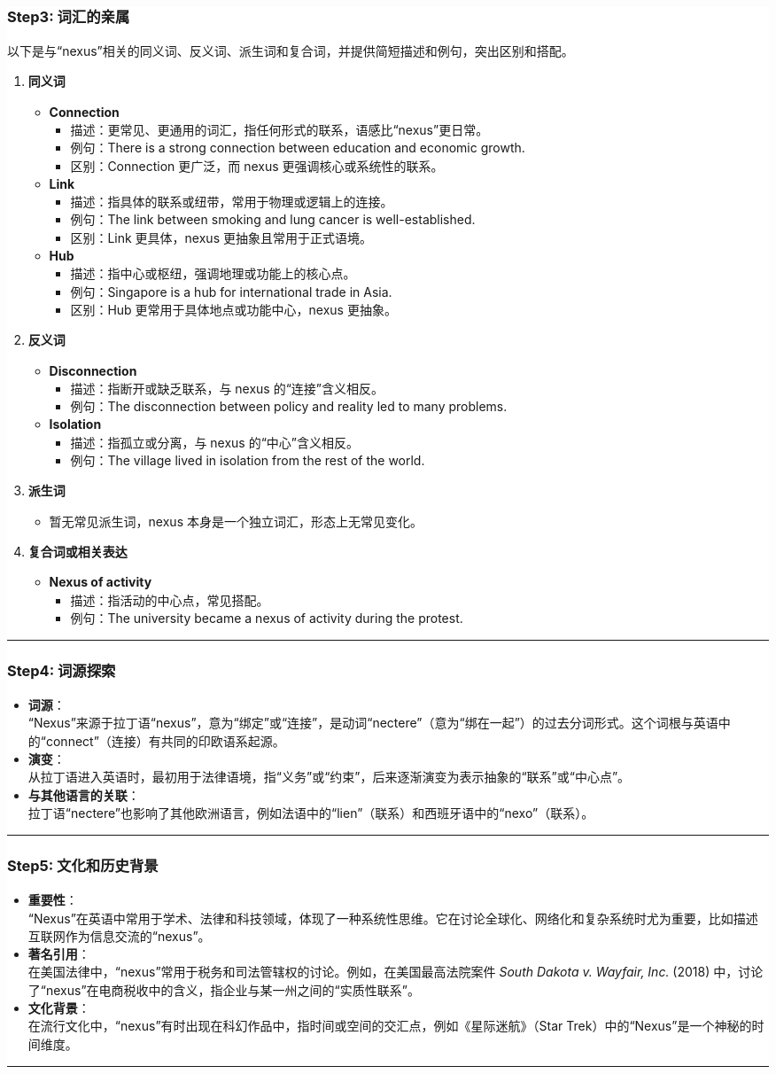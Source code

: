 
### Step3: 词汇的亲属

以下是与“nexus”相关的同义词、反义词、派生词和复合词，并提供简短描述和例句，突出区别和搭配。

1. **同义词**  
   - **Connection**  
     - 描述：更常见、更通用的词汇，指任何形式的联系，语感比“nexus”更日常。  
     - 例句：There is a strong connection between education and economic growth.  
     - 区别：Connection 更广泛，而 nexus 更强调核心或系统性的联系。  
   - **Link**  
     - 描述：指具体的联系或纽带，常用于物理或逻辑上的连接。  
     - 例句：The link between smoking and lung cancer is well-established.  
     - 区别：Link 更具体，nexus 更抽象且常用于正式语境。  
   - **Hub**  
     - 描述：指中心或枢纽，强调地理或功能上的核心点。  
     - 例句：Singapore is a hub for international trade in Asia.  
     - 区别：Hub 更常用于具体地点或功能中心，nexus 更抽象。  

2. **反义词**  
   - **Disconnection**  
     - 描述：指断开或缺乏联系，与 nexus 的“连接”含义相反。  
     - 例句：The disconnection between policy and reality led to many problems.  
   - **Isolation**  
     - 描述：指孤立或分离，与 nexus 的“中心”含义相反。  
     - 例句：The village lived in isolation from the rest of the world.  

3. **派生词**  
   - 暂无常见派生词，nexus 本身是一个独立词汇，形态上无常见变化。  

4. **复合词或相关表达**  
   - **Nexus of activity**  
     - 描述：指活动的中心点，常见搭配。  
     - 例句：The university became a nexus of activity during the protest.  

---

### Step4: 词源探索

- **词源**：  
  “Nexus”来源于拉丁语“nexus”，意为“绑定”或“连接”，是动词“nectere”（意为“绑在一起”）的过去分词形式。这个词根与英语中的“connect”（连接）有共同的印欧语系起源。  
- **演变**：  
  从拉丁语进入英语时，最初用于法律语境，指“义务”或“约束”，后来逐渐演变为表示抽象的“联系”或“中心点”。  
- **与其他语言的关联**：  
  拉丁语“nectere”也影响了其他欧洲语言，例如法语中的“lien”（联系）和西班牙语中的“nexo”（联系）。  

---

### Step5: 文化和历史背景

- **重要性**：  
  “Nexus”在英语中常用于学术、法律和科技领域，体现了一种系统性思维。它在讨论全球化、网络化和复杂系统时尤为重要，比如描述互联网作为信息交流的“nexus”。  
- **著名引用**：  
  在美国法律中，“nexus”常用于税务和司法管辖权的讨论。例如，在美国最高法院案件 *South Dakota v. Wayfair, Inc.* (2018) 中，讨论了“nexus”在电商税收中的含义，指企业与某一州之间的“实质性联系”。  
- **文化背景**：  
  在流行文化中，“nexus”有时出现在科幻作品中，指时间或空间的交汇点，例如《星际迷航》（Star Trek）中的“Nexus”是一个神秘的时间维度。  

---